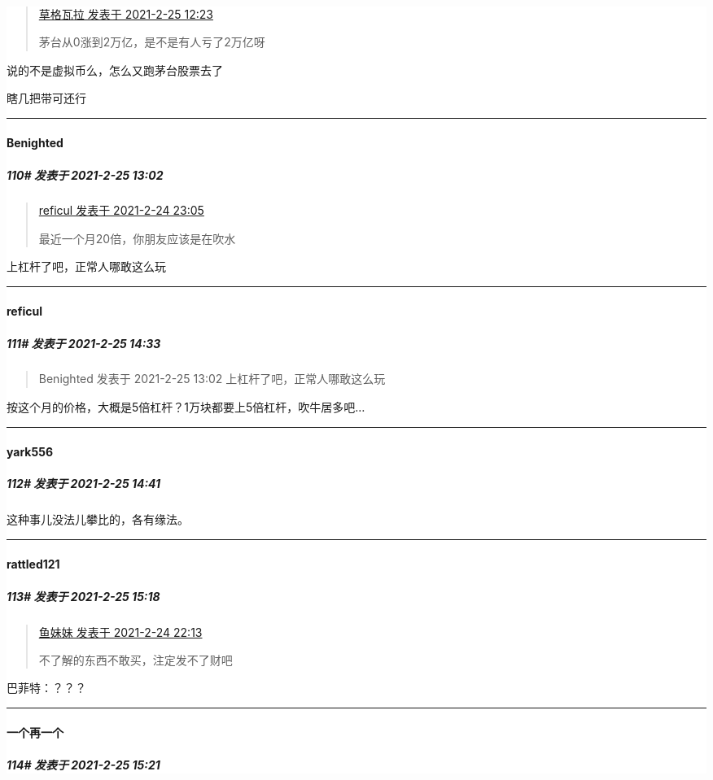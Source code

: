 
<blockquote><a href="httphttps://bbs.saraba1st.com/2b/forum.php?mod=redirect&amp;goto=findpost&amp;pid=50435633&amp;ptid=1989603" target="_blank">草格瓦拉 发表于 2021-2-25 12:23</a>

茅台从0涨到2万亿，是不是有人亏了2万亿呀</blockquote>
说的不是虚拟币么，怎么又跑茅台股票去了

瞎几把带可还行


-----

####  Benighted  
##### 110#       发表于 2021-2-25 13:02


<blockquote><a href="httphttps://bbs.saraba1st.com/2b/forum.php?mod=redirect&amp;goto=findpost&amp;pid=50431442&amp;ptid=1989603" target="_blank">reficul 发表于 2021-2-24 23:05</a>

最近一个月20倍，你朋友应该是在吹水</blockquote>
上杠杆了吧，正常人哪敢这么玩


-----

####  reficul  
##### 111#       发表于 2021-2-25 14:33


<blockquote>Benighted 发表于 2021-2-25 13:02
上杠杆了吧，正常人哪敢这么玩</blockquote>
按这个月的价格，大概是5倍杠杆？1万块都要上5倍杠杆，吹牛居多吧…


-----

####  yark556  
##### 112#       发表于 2021-2-25 14:41


这种事儿没法儿攀比的，各有缘法。


-----

####  rattled121  
##### 113#       发表于 2021-2-25 15:18


<blockquote><a href="httphttps://bbs.saraba1st.com/2b/forum.php?mod=redirect&amp;goto=findpost&amp;pid=50431016&amp;ptid=1989603" target="_blank">鱼妹妹 发表于 2021-2-24 22:13</a>

不了解的东西不敢买，注定发不了财吧</blockquote>
巴菲特：？？？


-----

####  一个再一个  
##### 114#       发表于 2021-2-25 15:21

